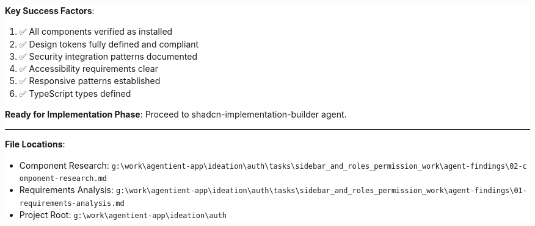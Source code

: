 **Key Success Factors**:
1. ✅ All components verified as installed
2. ✅ Design tokens fully defined and compliant
3. ✅ Security integration patterns documented
4. ✅ Accessibility requirements clear
5. ✅ Responsive patterns established
6. ✅ TypeScript types defined

**Ready for Implementation Phase**: Proceed to shadcn-implementation-builder agent.

---

**File Locations**:
- Component Research: `g:\work\agentient-app\ideation\auth\tasks\sidebar_and_roles_permission_work\agent-findings\02-component-research.md`
- Requirements Analysis: `g:\work\agentient-app\ideation\auth\tasks\sidebar_and_roles_permission_work\agent-findings\01-requirements-analysis.md`
- Project Root: `g:\work\agentient-app\ideation\auth`
